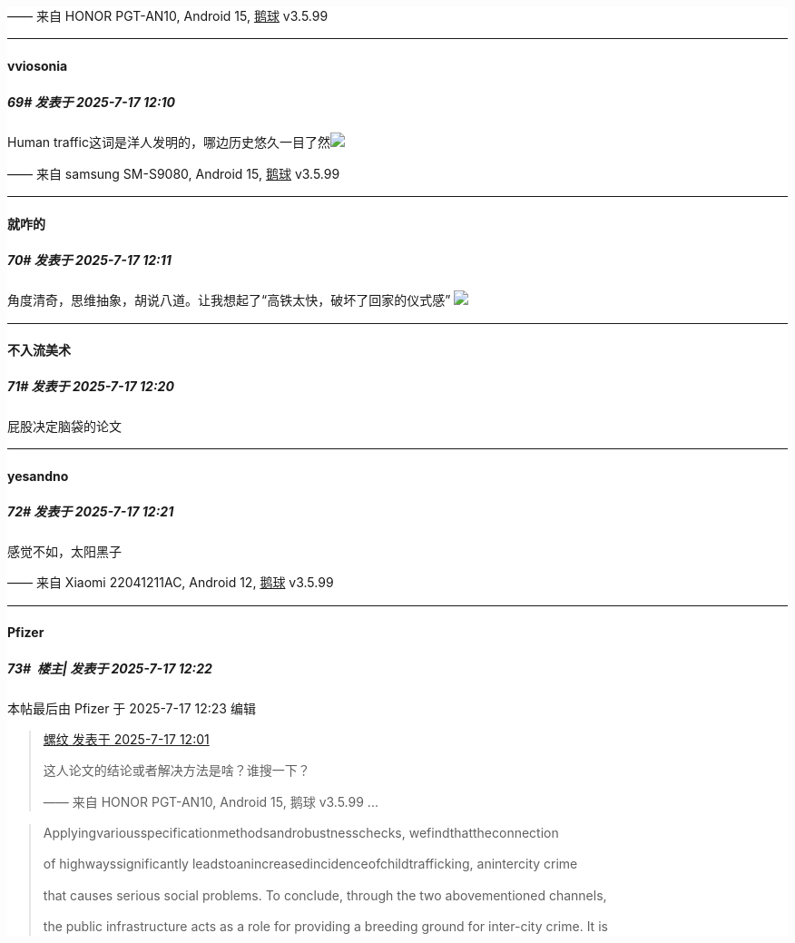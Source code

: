 —— 来自 HONOR PGT-AN10, Android 15, [鹅球](https://www.pgyer.com/GcUxKd4w) v3.5.99


*****

####  vviosonia  
##### 69#       发表于 2025-7-17 12:10

Human traffic这词是洋人发明的，哪边历史悠久一目了然<img src="https://static.stage1st.com/image/smiley/face2017/037.png" referrerpolicy="no-referrer">

—— 来自 samsung SM-S9080, Android 15, [鹅球](https://www.pgyer.com/GcUxKd4w) v3.5.99

*****

####  就咋的  
##### 70#       发表于 2025-7-17 12:11

角度清奇，思维抽象，胡说八道。让我想起了“高铁太快，破坏了回家的仪式感”
<img src="https://static.stage1st.com/image/smiley/face2017/037.png" referrerpolicy="no-referrer">


*****

####  不入流美术  
##### 71#       发表于 2025-7-17 12:20

屁股决定脑袋的论文

*****

####  yesandno  
##### 72#       发表于 2025-7-17 12:21

感觉不如，太阳黑子

—— 来自 Xiaomi 22041211AC, Android 12, [鹅球](https://www.pgyer.com/GcUxKd4w) v3.5.99

*****

####  Pfizer  
##### 73#         楼主| 发表于 2025-7-17 12:22

 本帖最后由 Pfizer 于 2025-7-17 12:23 编辑 
<blockquote><a href="httphttps://stage1st.com/2b/forum.php?mod=redirect&amp;goto=findpost&amp;pid=68112134&amp;ptid=2256721" target="_blank">螺纹 发表于 2025-7-17 12:01</a>

这人论文的结论或者解决方法是啥？谁搜一下？

—— 来自 HONOR PGT-AN10, Android 15, 鹅球 v3.5.99 ...</blockquote><blockquote>Applyingvariousspecificationmethodsandrobustnesschecks, wefindthattheconnection

 of highwayssignificantly leadstoanincreasedincidenceofchildtrafficking, anintercity crime

 that causes serious social problems. To conclude, through the two abovementioned channels,

 the public infrastructure acts as a role for providing a breeding ground for inter-city crime. It is
